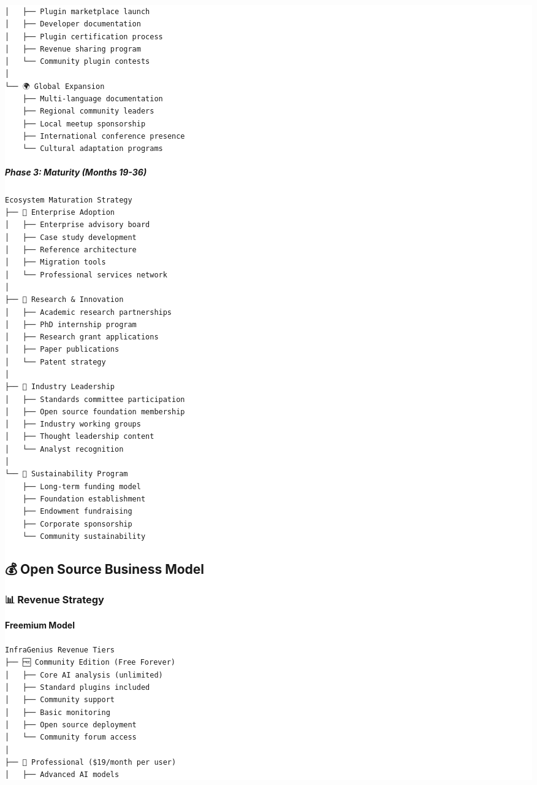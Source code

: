 ```
│   ├── Plugin marketplace launch
│   ├── Developer documentation
│   ├── Plugin certification process
│   ├── Revenue sharing program
│   └── Community plugin contests
│
└── 🌍 Global Expansion
    ├── Multi-language documentation
    ├── Regional community leaders
    ├── Local meetup sponsorship
    ├── International conference presence
    └── Cultural adaptation programs
```

##### **Phase 3: Maturity (Months 19-36)**
```
Ecosystem Maturation Strategy
├── 🏢 Enterprise Adoption
│   ├── Enterprise advisory board
│   ├── Case study development
│   ├── Reference architecture
│   ├── Migration tools
│   └── Professional services network
│
├── 🔬 Research & Innovation
│   ├── Academic research partnerships
│   ├── PhD internship program
│   ├── Research grant applications
│   ├── Paper publications
│   └── Patent strategy
│
├── 🎯 Industry Leadership
│   ├── Standards committee participation
│   ├── Open source foundation membership
│   ├── Industry working groups
│   ├── Thought leadership content
│   └── Analyst recognition
│
└── 🌱 Sustainability Program
    ├── Long-term funding model
    ├── Foundation establishment
    ├── Endowment fundraising
    ├── Corporate sponsorship
    └── Community sustainability
```

## 💰 Open Source Business Model

### **📊 Revenue Strategy**

#### **Freemium Model**
```
InfraGenius Revenue Tiers
├── 🆓 Community Edition (Free Forever)
│   ├── Core AI analysis (unlimited)
│   ├── Standard plugins included
│   ├── Community support
│   ├── Basic monitoring
│   ├── Open source deployment
│   └── Community forum access
│
├── 💎 Professional ($19/month per user)
│   ├── Advanced AI models
```